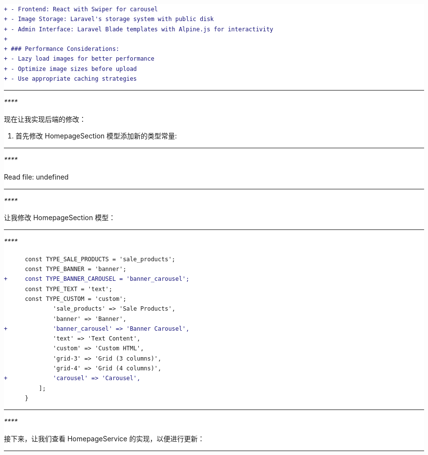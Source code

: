 ```diff
+ - Frontend: React with Swiper for carousel
+ - Image Storage: Laravel's storage system with public disk
+ - Admin Interface: Laravel Blade templates with Alpine.js for interactivity
+ 
+ ### Performance Considerations:
+ - Lazy load images for better performance
+ - Optimize image sizes before upload
+ - Use appropriate caching strategies 
```

---

_****_

现在让我实现后端的修改：

1. 首先修改 HomepageSection 模型添加新的类型常量:

---

_****_

Read file: undefined

---

_****_

让我修改 HomepageSection 模型：

---

_****_

```diff
      const TYPE_SALE_PRODUCTS = 'sale_products';
      const TYPE_BANNER = 'banner';
+     const TYPE_BANNER_CAROUSEL = 'banner_carousel';
      const TYPE_TEXT = 'text';
      const TYPE_CUSTOM = 'custom';
              'sale_products' => 'Sale Products',
              'banner' => 'Banner',
+             'banner_carousel' => 'Banner Carousel',
              'text' => 'Text Content',
              'custom' => 'Custom HTML',
              'grid-3' => 'Grid (3 columns)',
              'grid-4' => 'Grid (4 columns)',
+             'carousel' => 'Carousel',
          ];
      }
```

---

_****_

接下来，让我们查看 HomepageService 的实现，以便进行更新：

---